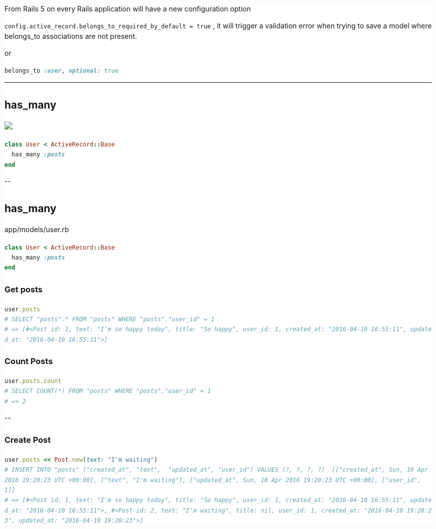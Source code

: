 From Rails 5 on every Rails application will have a new configuration option

`config.active_record.belongs_to_required_by_default = true` , it will trigger a validation error
when trying to save a model where belongs_to associations are not present.

or

```ruby
belongs_to :user, optional: true
```

---

## has_many

![](/assets/images/has_many.svg)

```ruby
class User < ActiveRecord::Base
  has_many :posts
end
```

--

## has_many

app/models/user.rb 
```ruby
class User < ActiveRecord::Base
  has_many :posts
end
```

### Get posts

```ruby
user.posts
# SELECT "posts".* FROM "posts" WHERE "posts"."user_id" = 1
# => [#<Post id: 1, text: "I'm so happy today", title: "So happy", user_id: 1, created_at: "2016-04-10 16:55:11", updated_at: "2016-04-10 16:55:11">]
```

### Count Posts

```ruby
user.posts.count
# SELECT COUNT(*) FROM "posts" WHERE "posts"."user_id" = 1
# => 2
```

--

### Create Post

```ruby
user.posts << Post.new(text: "I'm waiting")
# INSERT INTO "posts" ("created_at", "text",  "updated_at", "user_id") VALUES (?, ?, ?, ?)  [["created_at", Sun, 10 Apr 2016 19:20:23 UTC +00:00], ["text", "I'm waiting"], ["updated_at", Sun, 10 Apr 2016 19:20:23 UTC +00:00], ["user_id", 1]]
# => [#<Post id: 1, text: "I'm so happy today", title: "So happy", user_id: 1, created_at: "2016-04-10 16:55:11", updated_at: "2016-04-10 16:55:11">, #<Post id: 2, text: "I'm waiting", title: nil, user_id: 1, created_at: "2016-04-10 19:20:23", updated_at: "2016-04-10 19:20:23">]
```
